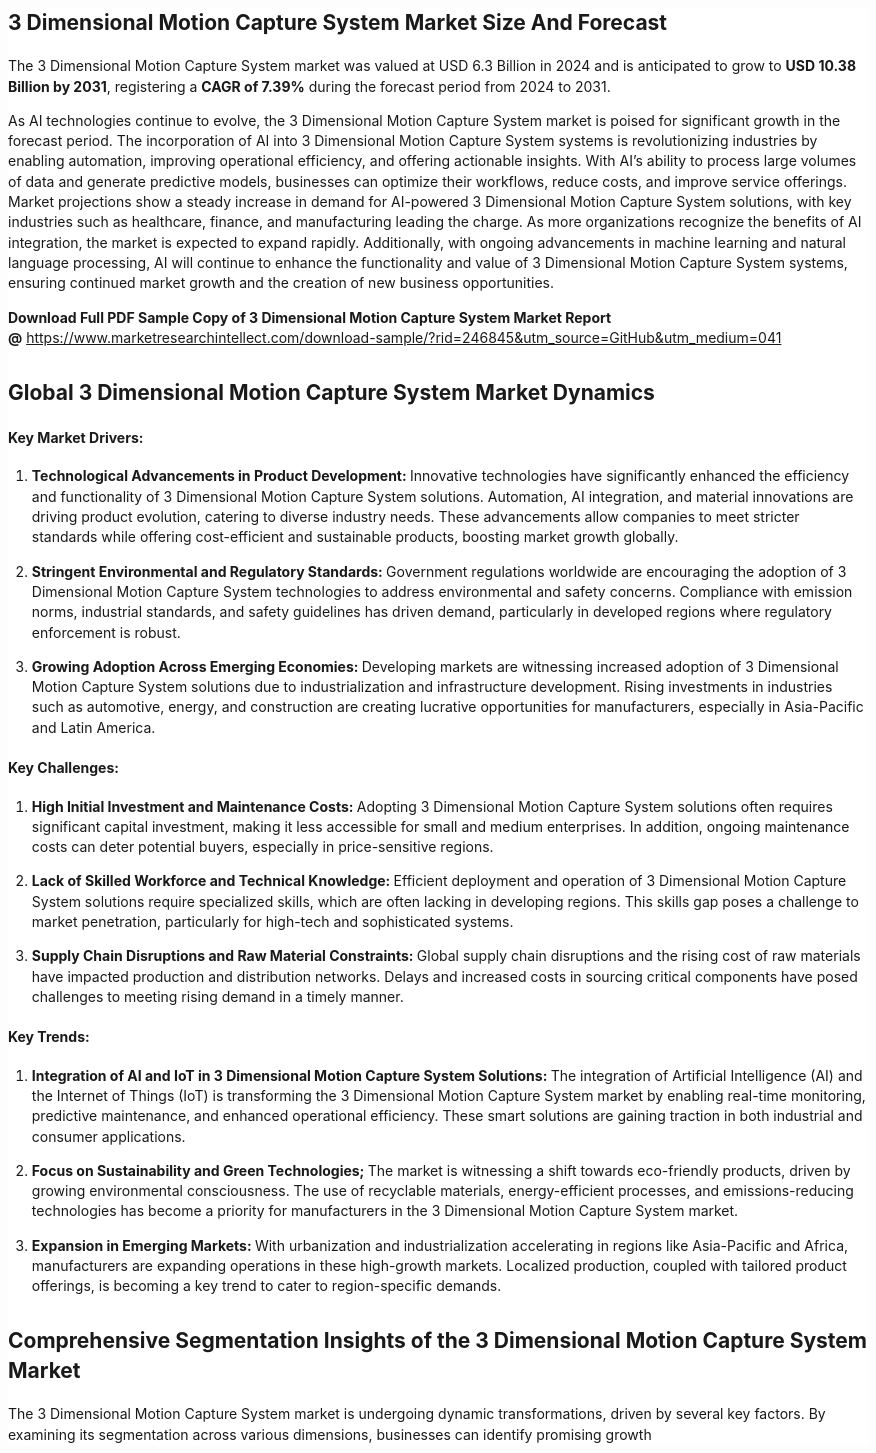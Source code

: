 <h2>3 Dimensional Motion Capture System Market Size And Forecast</h2><p>The 3 Dimensional Motion Capture System market was valued at USD 6.3 Billion in 2024 and is anticipated to grow to <strong>USD 10.38 Billion by 2031</strong>, registering a <strong>CAGR of 7.39%</strong> during the forecast period from 2024 to 2031.</p><p>As AI technologies continue to evolve, the 3 Dimensional Motion Capture System market is poised for significant growth in the forecast period. The incorporation of AI into 3 Dimensional Motion Capture System systems is revolutionizing industries by enabling automation, improving operational efficiency, and offering actionable insights. With AI’s ability to process large volumes of data and generate predictive models, businesses can optimize their workflows, reduce costs, and improve service offerings. Market projections show a steady increase in demand for AI-powered 3 Dimensional Motion Capture System solutions, with key industries such as healthcare, finance, and manufacturing leading the charge. As more organizations recognize the benefits of AI integration, the market is expected to expand rapidly. Additionally, with ongoing advancements in machine learning and natural language processing, AI will continue to enhance the functionality and value of 3 Dimensional Motion Capture System systems, ensuring continued market growth and the creation of new business opportunities.</p><p><strong>Download Full PDF Sample Copy of 3 Dimensional Motion Capture System Market Report @</strong>&nbsp;<a href="https://www.marketresearchintellect.com/download-sample/?rid=246845&amp;utm_source=GitHub&amp;utm_medium=041">https://www.marketresearchintellect.com/download-sample/?rid=246845&amp;utm_source=GitHub&amp;utm_medium=041</a></p><h2>Global 3 Dimensional Motion Capture System Market Dynamics</h2><h4><strong>Key Market Drivers:</strong></h4><ol><li><p><strong>Technological Advancements in Product Development:&nbsp;</strong>Innovative technologies have significantly enhanced the efficiency and functionality of 3 Dimensional Motion Capture System solutions. Automation, AI integration, and material innovations are driving product evolution, catering to diverse industry needs. These advancements allow companies to meet stricter standards while offering cost-efficient and sustainable products, boosting market growth globally.</p></li><li><p><strong>Stringent Environmental and Regulatory Standards:&nbsp;</strong>Government regulations worldwide are encouraging the adoption of 3 Dimensional Motion Capture System technologies to address environmental and safety concerns. Compliance with emission norms, industrial standards, and safety guidelines has driven demand, particularly in developed regions where regulatory enforcement is robust.</p></li><li><p><strong>Growing Adoption Across Emerging Economies:&nbsp;</strong>Developing markets are witnessing increased adoption of 3 Dimensional Motion Capture System solutions due to industrialization and infrastructure development. Rising investments in industries such as automotive, energy, and construction are creating lucrative opportunities for manufacturers, especially in Asia-Pacific and Latin America.</p></li></ol><h4><strong>Key Challenges:</strong></h4><ol><li><p><strong>High Initial Investment and Maintenance Costs:&nbsp;</strong>Adopting 3 Dimensional Motion Capture System solutions often requires significant capital investment, making it less accessible for small and medium enterprises. In addition, ongoing maintenance costs can deter potential buyers, especially in price-sensitive regions.</p></li><li><p><strong>Lack of Skilled Workforce and Technical Knowledge:&nbsp;</strong>Efficient deployment and operation of 3 Dimensional Motion Capture System solutions require specialized skills, which are often lacking in developing regions. This skills gap poses a challenge to market penetration, particularly for high-tech and sophisticated systems.</p></li><li><p><strong>Supply Chain Disruptions and Raw Material Constraints:&nbsp;</strong>Global supply chain disruptions and the rising cost of raw materials have impacted production and distribution networks. Delays and increased costs in sourcing critical components have posed challenges to meeting rising demand in a timely manner.</p></li></ol><h4><strong>Key Trends:</strong></h4><ol><li><p><strong>Integration of AI and IoT in 3 Dimensional Motion Capture System Solutions:&nbsp;</strong>The integration of Artificial Intelligence (AI) and the Internet of Things (IoT) is transforming the 3 Dimensional Motion Capture System market by enabling real-time monitoring, predictive maintenance, and enhanced operational efficiency. These smart solutions are gaining traction in both industrial and consumer applications.</p></li><li><p><strong>Focus on Sustainability and Green Technologies;&nbsp;</strong>The market is witnessing a shift towards eco-friendly products, driven by growing environmental consciousness. The use of recyclable materials, energy-efficient processes, and emissions-reducing technologies has become a priority for manufacturers in the 3 Dimensional Motion Capture System market.</p></li><li><p><strong>Expansion in Emerging Markets:&nbsp;</strong>With urbanization and industrialization accelerating in regions like Asia-Pacific and Africa, manufacturers are expanding operations in these high-growth markets. Localized production, coupled with tailored product offerings, is becoming a key trend to cater to region-specific demands.</p></li></ol><div class="article-main__content" data-test-id="publishing-text-block"><h2>Comprehensive Segmentation Insights of the 3 Dimensional Motion Capture System Market</h2><p>The 3 Dimensional Motion Capture System market is undergoing dynamic transformations, driven by several key factors. By examining its segmentation across various dimensions, businesses can identify promising growth
